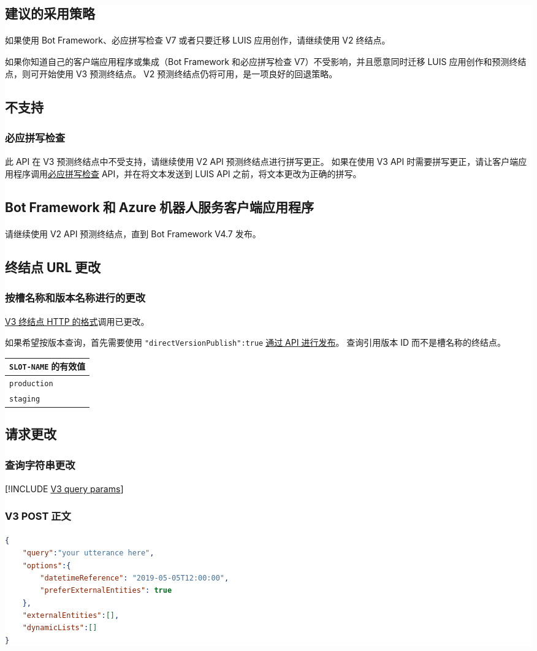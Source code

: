 ## <a name="suggested-adoption-strategy"></a>建议的采用策略

如果使用 Bot Framework、必应拼写检查 V7 或者只要迁移 LUIS 应用创作，请继续使用 V2 终结点。

如果你知道自己的客户端应用程序或集成（Bot Framework 和必应拼写检查 V7）不受影响，并且愿意同时迁移 LUIS 应用创作和预测终结点，则可开始使用 V3 预测终结点。 V2 预测终结点仍将可用，是一项良好的回退策略。


## <a name="not-supported"></a>不支持

### <a name="bing-spell-check"></a>必应拼写检查

此 API 在 V3 预测终结点中不受支持，请继续使用 V2 API 预测终结点进行拼写更正。 如果在使用 V3 API 时需要拼写更正，请让客户端应用程序调用[必应拼写检查](../bing-spell-check/overview.md) API，并在将文本发送到 LUIS API 之前，将文本更改为正确的拼写。

## <a name="bot-framework-and-azure-bot-service-client-applications"></a>Bot Framework 和 Azure 机器人服务客户端应用程序

请继续使用 V2 API 预测终结点，直到 Bot Framework V4.7 发布。


## <a name="endpoint-url-changes"></a>终结点 URL 更改

### <a name="changes-by-slot-name-and-version-name"></a>按槽名称和版本名称进行的更改

[V3 终结点 HTTP 的格式](developer-reference-resource.md#rest-endpoints)调用已更改。

如果希望按版本查询，首先需要使用 `"directVersionPublish":true` [通过 API 进行发布](https://westus.dev.cognitive.microsoft.com/docs/services/5890b47c39e2bb17b84a55ff/operations/5890b47c39e2bb052c5b9c3b)。 查询引用版本 ID 而不是槽名称的终结点。

|`SLOT-NAME` 的有效值|
|--|
|`production`|
|`staging`|

## <a name="request-changes"></a>请求更改

### <a name="query-string-changes"></a>查询字符串更改

[!INCLUDE [V3 query params](./includes/v3-prediction-query-params.md)]

### <a name="v3-post-body"></a>V3 POST 正文

```JSON
{
    "query":"your utterance here",
    "options":{
        "datetimeReference": "2019-05-05T12:00:00",
        "preferExternalEntities": true
    },
    "externalEntities":[],
    "dynamicLists":[]
}
```
